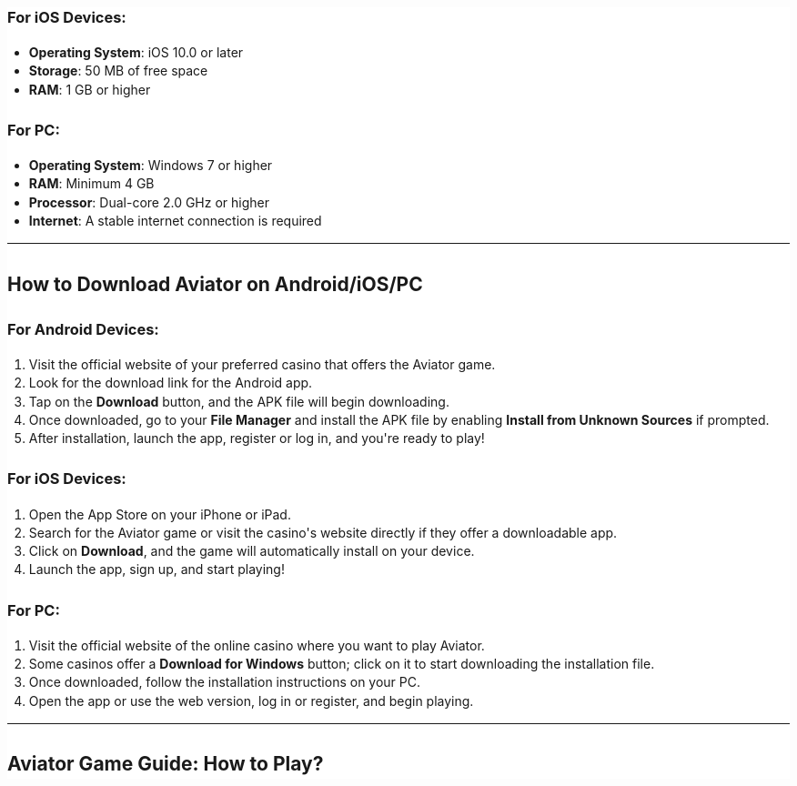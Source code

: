 ### For iOS Devices:

-   **Operating System**: iOS 10.0 or later
-   **Storage**: 50 MB of free space
-   **RAM**: 1 GB or higher

### For PC:

-   **Operating System**: Windows 7 or higher
-   **RAM**: Minimum 4 GB
-   **Processor**: Dual-core 2.0 GHz or higher
-   **Internet**: A stable internet connection is required

------------------------------------------------------------------------

## How to Download Aviator on Android/iOS/PC

### For Android Devices:

1.  Visit the official website of your preferred casino that offers the
    Aviator game.
2.  Look for the download link for the Android app.
3.  Tap on the **Download** button, and the APK file will begin
    downloading.
4.  Once downloaded, go to your **File Manager** and install the APK
    file by enabling **Install from Unknown Sources** if prompted.
5.  After installation, launch the app, register or log in, and you're
    ready to play!

### For iOS Devices:

1.  Open the App Store on your iPhone or iPad.
2.  Search for the Aviator game or visit the casino's website directly
    if they offer a downloadable app.
3.  Click on **Download**, and the game will automatically install on
    your device.
4.  Launch the app, sign up, and start playing!

### For PC:

1.  Visit the official website of the online casino where you want to
    play Aviator.
2.  Some casinos offer a **Download for Windows** button; click on it to
    start downloading the installation file.
3.  Once downloaded, follow the installation instructions on your PC.
4.  Open the app or use the web version, log in or register, and begin
    playing.

------------------------------------------------------------------------

## Aviator Game Guide: How to Play?
